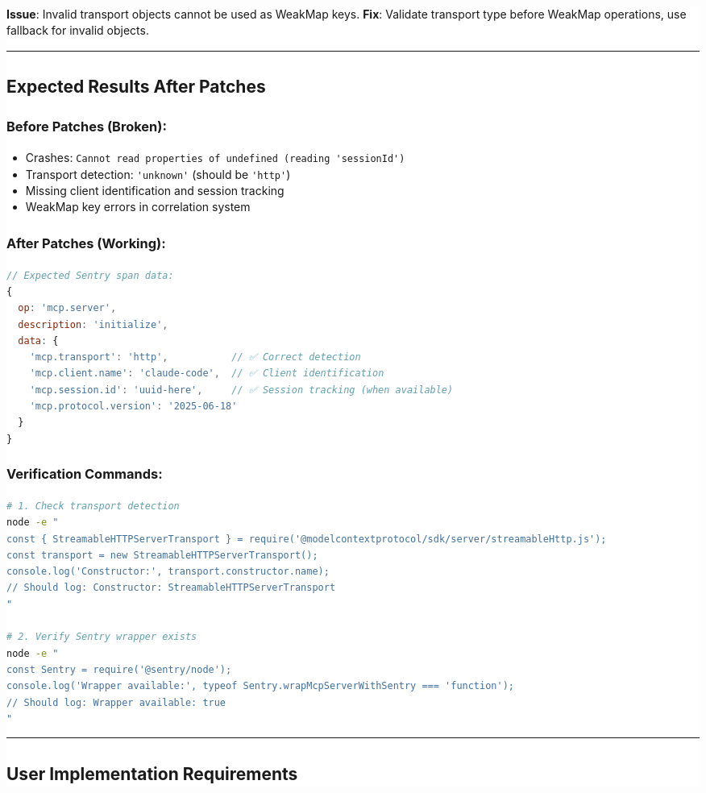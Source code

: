 **Issue**: Invalid transport objects cannot be used as WeakMap keys.
**Fix**: Validate transport type before WeakMap operations, use fallback for invalid objects.

---

## Expected Results After Patches

### Before Patches (Broken):
- Crashes: `Cannot read properties of undefined (reading 'sessionId')`
- Transport detection: `'unknown'` (should be `'http'`)
- Missing client identification and session tracking
- WeakMap key errors in correlation system

### After Patches (Working):
```javascript
// Expected Sentry span data:
{
  op: 'mcp.server',
  description: 'initialize',
  data: {
    'mcp.transport': 'http',           // ✅ Correct detection
    'mcp.client.name': 'claude-code',  // ✅ Client identification  
    'mcp.session.id': 'uuid-here',     // ✅ Session tracking (when available)
    'mcp.protocol.version': '2025-06-18'
  }
}
```

### Verification Commands:
```bash
# 1. Check transport detection
node -e "
const { StreamableHTTPServerTransport } = require('@modelcontextprotocol/sdk/server/streamableHttp.js');
const transport = new StreamableHTTPServerTransport();
console.log('Constructor:', transport.constructor.name);
// Should log: Constructor: StreamableHTTPServerTransport
"

# 2. Verify Sentry wrapper exists
node -e "
const Sentry = require('@sentry/node');
console.log('Wrapper available:', typeof Sentry.wrapMcpServerWithSentry === 'function');
// Should log: Wrapper available: true
"
```

---

## User Implementation Requirements
